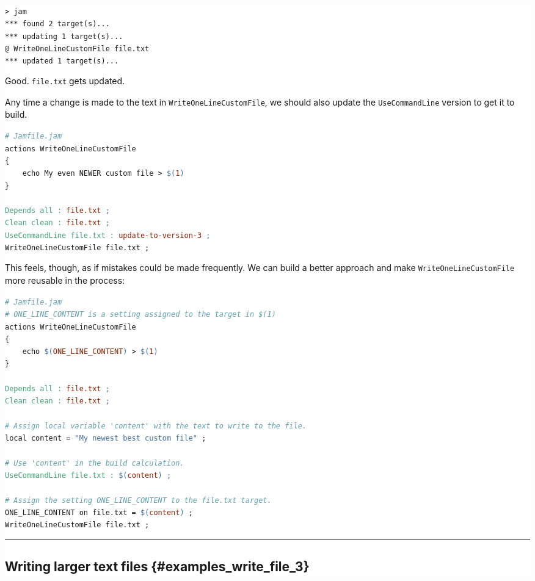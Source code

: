 ```
> jam
*** found 2 target(s)...
*** updating 1 target(s)...
@ WriteOneLineCustomFile file.txt
*** updated 1 target(s)...
```

Good. `file.txt` gets updated.

Any time a change is made to the text in `WriteOneLineCustomFile`, we should also update the `UseCommandLine` version to get it to build.

```makefile
# Jamfile.jam
actions WriteOneLineCustomFile
{
    echo My even NEWER custom file > $(1)
}

Depends all : file.txt ;
Clean clean : file.txt ;
UseCommandLine file.txt : update-to-version-3 ;
WriteOneLineCustomFile file.txt ;
```

This feels, though, as if mistakes could be made frequently. We can build a better approach and make `WriteOneLineCustomFile` more reusable in the process:

```makefile
# Jamfile.jam
# ONE_LINE_CONTENT is a setting assigned to the target in $(1)
actions WriteOneLineCustomFile
{
    echo $(ONE_LINE_CONTENT) > $(1)
}

Depends all : file.txt ;
Clean clean : file.txt ;

# Assign local variable 'content' with the text to write to the file.
local content = "My newest best custom file" ;

# Use 'content' in the build calculation.
UseCommandLine file.txt : $(content) ;

# Assign the setting ONE_LINE_CONTENT to the file.txt target.
ONE_LINE_CONTENT on file.txt = $(content) ;
WriteOneLineCustomFile file.txt ;
```




---
## Writing larger text files {#examples_write_file_3}

